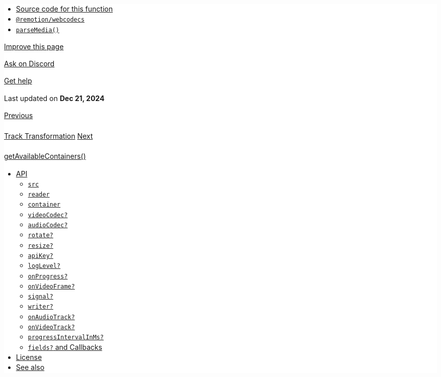 - [Source code for this function](https://github.com/remotion-dev/remotion/blob/main/packages/webcodecs/src/convert-media.ts)
- [`@remotion/webcodecs`](/docs/webcodecs)
- [`parseMedia()`](/docs/media-parser/parse-media)

[Improve this page](https://github.com/remotion-dev/remotion/edit/main/packages/docs/docs/webcodecs/convert-media.mdx)

[Ask on Discord](https://remotion.dev/discord)

[Get help](/docs/get-help)

Last updated on **Dec 21, 2024**

[Previous\
\
Track Transformation](/docs/webcodecs/track-transformation) [Next\
\
getAvailableContainers()](/docs/webcodecs/get-available-containers)

- [API](#api)
  - [`src`](#src)
  - [`reader`](#reader)
  - [`container`](#container)
  - [`videoCodec?`](#videocodec)
  - [`audioCodec?`](#audiocodec)
  - [`rotate?`](#rotate)
  - [`resize?`](#resize)
  - [`apiKey?`](#apikey)
  - [`logLevel?`](#loglevel)
  - [`onProgress?`](#onprogress)
  - [`onVideoFrame?`](#onvideoframe)
  - [`signal?`](#signal)
  - [`writer?`](#writer)
  - [`onAudioTrack?`](#onaudiotrack)
  - [`onVideoTrack?`](#onvideotrack)
  - [`progressIntervalInMs?`](#progressintervalinms)
  - [`fields?` and Callbacks](#fields-and-callbacks)
- [License](#license)
- [See also](#see-also)
